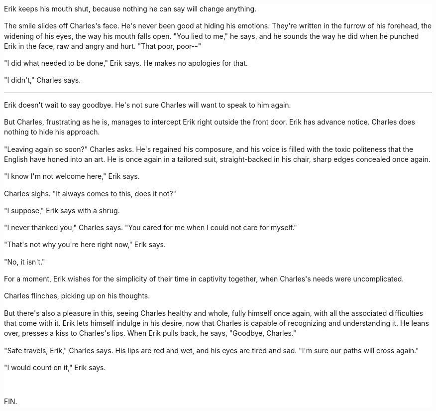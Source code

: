 Erik keeps his mouth shut, because nothing he can say will change anything.

The smile slides off Charles's face. He's never been good at hiding his emotions. They're written in the furrow of his forehead, the widening of his eyes, the way his mouth falls open. "You lied to me," he says, and he sounds the way he did when he punched Erik in the face, raw and angry and hurt. "That poor, poor--"

"I did what needed to be done," Erik says. He makes no apologies for that.

"I didn't," Charles says.

---

Erik doesn't wait to say goodbye. He's not sure Charles will want to speak to him again.

But Charles, frustrating as he is, manages to intercept Erik right outside the front door. Erik has advance notice. Charles does nothing to hide his approach.

"Leaving again so soon?" Charles asks. He's regained his composure, and his voice is filled with the toxic politeness that the English have honed into an art. He is once again in a tailored suit, straight-backed in his chair, sharp edges concealed once again.

"I know I'm not welcome here," Erik says.

Charles sighs. "It always comes to this, does it not?"

"I suppose," Erik says with a shrug.

"I never thanked you," Charles says. "You cared for me when I could not care for myself."

"That's not why you're here right now," Erik says.

"No, it isn't."

For a moment, Erik wishes for the simplicity of their time in captivity together, when Charles's needs were uncomplicated. 

Charles flinches, picking up on his thoughts.

But there's also a pleasure in this, seeing Charles healthy and whole, fully himself once again, with all the associated difficulties that come with it. Erik lets himself indulge in his desire, now that Charles is capable of recognizing and understanding it. He leans over, presses a kiss to Charles's lips. When Erik pulls back, he says, "Goodbye, Charles."

"Safe travels, Erik," Charles says. His lips are red and wet, and his eyes are tired and sad. "I'm sure our paths will cross again."

"I would count on it," Erik says.

 

FIN.